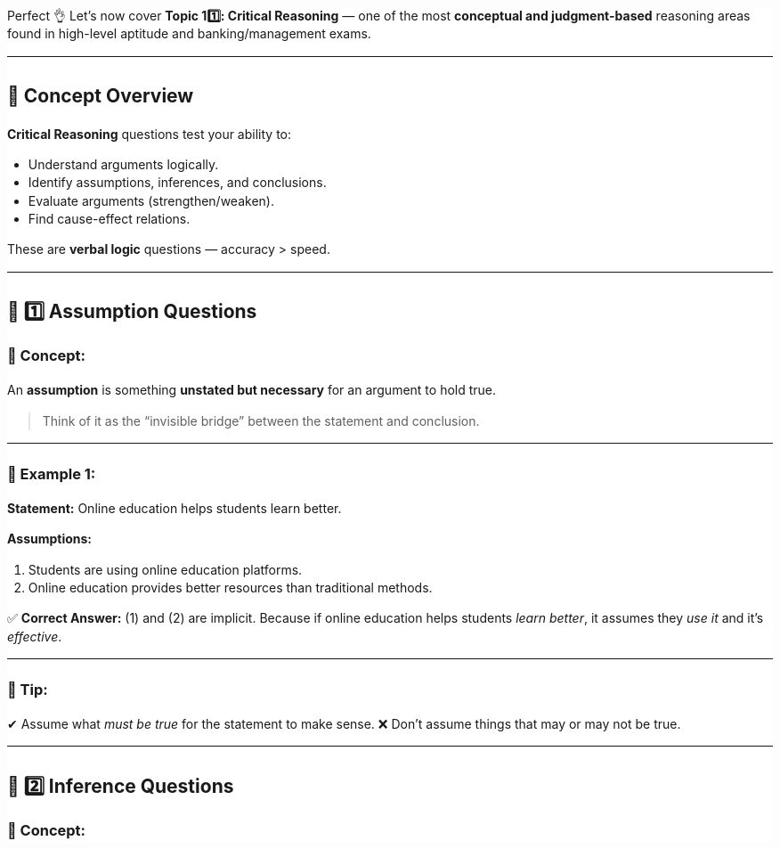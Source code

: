 Perfect 👌 Let’s now cover **Topic 11️⃣: Critical Reasoning** — one of the most **conceptual and judgment-based** reasoning areas found in high-level aptitude and banking/management exams.

---

## 🧠 Concept Overview

**Critical Reasoning** questions test your ability to:

* Understand arguments logically.
* Identify assumptions, inferences, and conclusions.
* Evaluate arguments (strengthen/weaken).
* Find cause-effect relations.

These are **verbal logic** questions — accuracy > speed.

---

## 🔹 1️⃣ Assumption Questions

### 🔸 Concept:

An **assumption** is something **unstated but necessary** for an argument to hold true.

> Think of it as the “invisible bridge” between the statement and conclusion.

---

### 🔸 Example 1:

**Statement:**
Online education helps students learn better.

**Assumptions:**

1. Students are using online education platforms.
2. Online education provides better resources than traditional methods.

✅ **Correct Answer:** (1) and (2) are implicit.
Because if online education helps students *learn better*, it assumes they *use it* and it’s *effective*.

---

### 🔸 Tip:

✔ Assume what *must be true* for the statement to make sense.
❌ Don’t assume things that may or may not be true.

---

## 🔹 2️⃣ Inference Questions

### 🔸 Concept:
